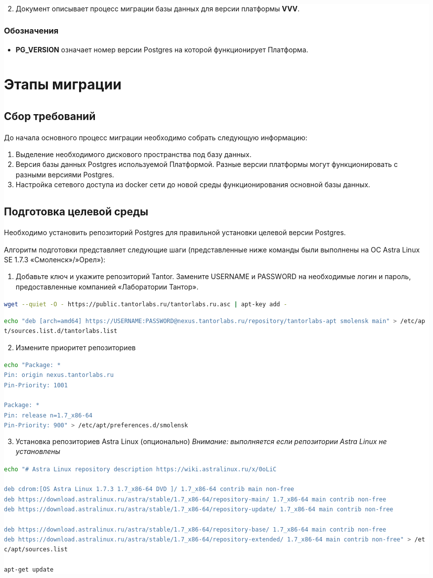 2. Документ описывает процесс миграции базы данных для версии платформы **VVV**.

### Обозначения

- **PG_VERSION** означает номер версии Postgres на которой функционирует Платформа.


# Этапы миграции
## Сбор требований

До начала основного процесс миграции необходимо собрать следующую информацию:
1. Выделение необходимого дискового пространства под базу данных.
2. Версия базы данных Postgres используемой Платформой. Разные версии платформы могут функционировать с разными версиями Postgres.
3. Настройка сетевого доступа из docker сети до новой среды функционирования основной базы данных.



## Подготовка целевой среды

Необходимо установить репозиторий Postgres для правильной установки целевой версии Postgres.

Алгоритм подготовки представляет следующие шаги (представленные ниже команды были выполнены на ОС Astra Linux SE 1.7.3 «Смоленск»/»Орел»):

1. Добавьте ключ и укажите репозиторий Tantor. Замените USERNAME и PASSWORD на необходимые логин и пароль, предоставленные компанией «Лаборатории Тантор».

```bash
wget --quiet -O - https://public.tantorlabs.ru/tantorlabs.ru.asc | apt-key add -
```

```bash
echo "deb [arch=amd64] https://USERNAME:PASSWORD@nexus.tantorlabs.ru/repository/tantorlabs-apt smolensk main" > /etc/apt/sources.list.d/tantorlabs.list
```

2. Измените приоритет репозиториев
```bash
echo "Package: *
Pin: origin nexus.tantorlabs.ru
Pin-Priority: 1001

Package: *
Pin: release n=1.7_x86-64
Pin-Priority: 900" > /etc/apt/preferences.d/smolensk
```


3. Установка репозиториев Astra Linux (опционально)
*Внимание: выполняется если репозитории Astra Linux не установлены*
```bash
echo "# Astra Linux repository description https://wiki.astralinux.ru/x/0oLiC

deb cdrom:[OS Astra Linux 1.7.3 1.7_x86-64 DVD ]/ 1.7_x86-64 contrib main non-free
deb https://download.astralinux.ru/astra/stable/1.7_x86-64/repository-main/ 1.7_x86-64 main contrib non-free
deb https://download.astralinux.ru/astra/stable/1.7_x86-64/repository-update/ 1.7_x86-64 main contrib non-free

deb https://download.astralinux.ru/astra/stable/1.7_x86-64/repository-base/ 1.7_x86-64 main contrib non-free
deb https://download.astralinux.ru/astra/stable/1.7_x86-64/repository-extended/ 1.7_x86-64 main contrib non-free" > /etc/apt/sources.list

apt-get update
```
